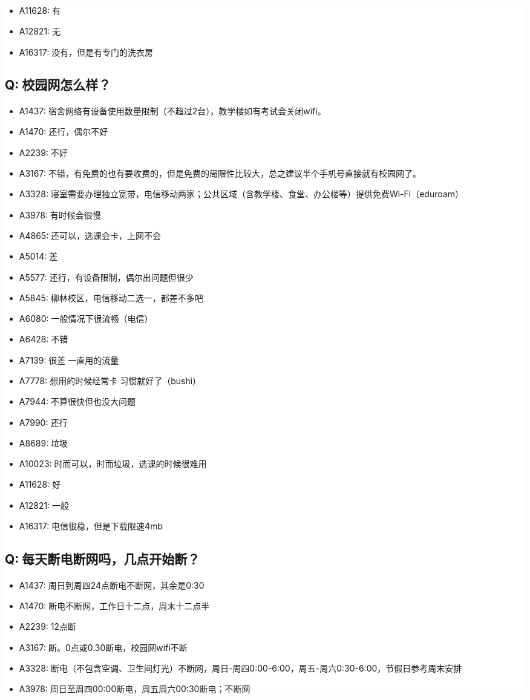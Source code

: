 - A11628: 有

- A12821: 无

- A16317: 没有，但是有专门的洗衣房

## Q: 校园网怎么样？

- A1437: 宿舍网络有设备使用数量限制（不超过2台），教学楼如有考试会关闭wifi。

- A1470: 还行，偶尔不好

- A2239: 不好

- A3167: 不错，有免费的也有要收费的，但是免费的局限性比较大，总之建议半个手机号直接就有校园网了。

- A3328: 寝室需要办理独立宽带，电信移动两家；公共区域（含教学楼、食堂、办公楼等）提供免费Wi-Fi（eduroam）

- A3978: 有时候会很慢

- A4865: 还可以，选课会卡，上网不会

- A5014: 差

- A5577: 还行，有设备限制，偶尔出问题但很少

- A5845: 柳林校区，电信移动二选一，都差不多吧

- A6080: 一般情况下很流畅（电信）

- A6428: 不错

- A7139: 很差 一直用的流量

- A7778: 想用的时候经常卡 习惯就好了（bushi）

- A7944: 不算很快但也没大问题

- A7990: 还行

- A8689: 垃圾

- A10023: 时而可以，时而垃圾，选课的时候很难用

- A11628: 好

- A12821: 一般

- A16317: 电信很稳，但是下载限速4mb

## Q: 每天断电断网吗，几点开始断？

- A1437: 周日到周四24点断电不断网，其余是0:30

- A1470: 断电不断网，工作日十二点，周末十二点半

- A2239: 12点断

- A3167: 断。0点或0.30断电，校园网wifi不断

- A3328: 断电（不包含空调、卫生间灯光）不断网，周日-周四0:00-6:00，周五-周六0:30-6:00，节假日参考周末安排

- A3978: 周日至周四00:00断电，周五周六00:30断电；不断网
